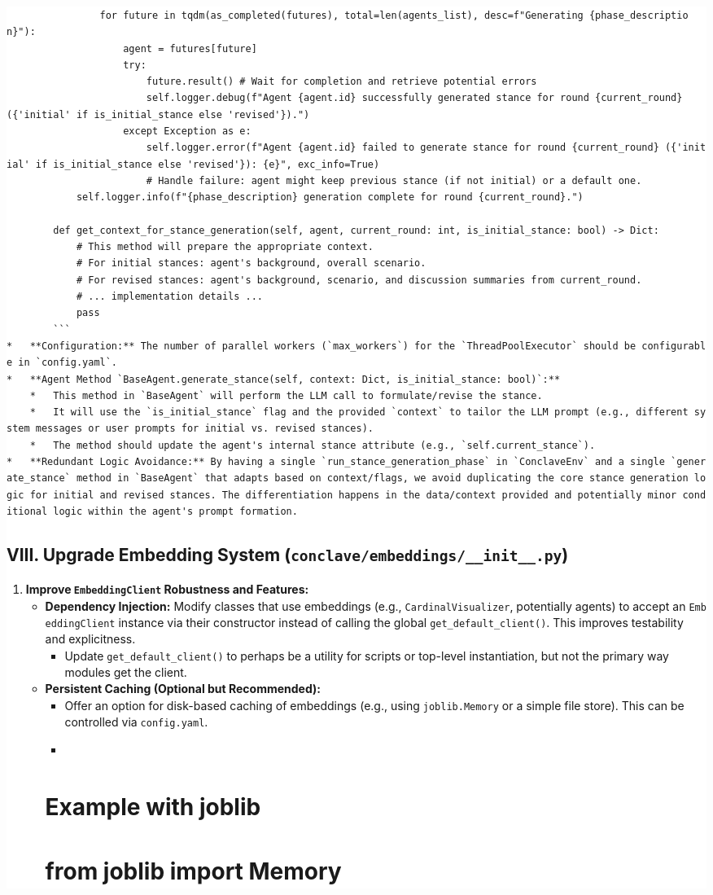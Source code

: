                     for future in tqdm(as_completed(futures), total=len(agents_list), desc=f"Generating {phase_description}"):
                        agent = futures[future]
                        try:
                            future.result() # Wait for completion and retrieve potential errors
                            self.logger.debug(f"Agent {agent.id} successfully generated stance for round {current_round} ({'initial' if is_initial_stance else 'revised'}).")
                        except Exception as e:
                            self.logger.error(f"Agent {agent.id} failed to generate stance for round {current_round} ({'initial' if is_initial_stance else 'revised'}): {e}", exc_info=True)
                            # Handle failure: agent might keep previous stance (if not initial) or a default one.
                self.logger.info(f"{phase_description} generation complete for round {current_round}.")

            def get_context_for_stance_generation(self, agent, current_round: int, is_initial_stance: bool) -> Dict:
                # This method will prepare the appropriate context.
                # For initial stances: agent's background, overall scenario.
                # For revised stances: agent's background, scenario, and discussion summaries from current_round.
                # ... implementation details ...
                pass
            ```
    *   **Configuration:** The number of parallel workers (`max_workers`) for the `ThreadPoolExecutor` should be configurable in `config.yaml`.
    *   **Agent Method `BaseAgent.generate_stance(self, context: Dict, is_initial_stance: bool)`:**
        *   This method in `BaseAgent` will perform the LLM call to formulate/revise the stance.
        *   It will use the `is_initial_stance` flag and the provided `context` to tailor the LLM prompt (e.g., different system messages or user prompts for initial vs. revised stances).
        *   The method should update the agent's internal stance attribute (e.g., `self.current_stance`).
    *   **Redundant Logic Avoidance:** By having a single `run_stance_generation_phase` in `ConclaveEnv` and a single `generate_stance` method in `BaseAgent` that adapts based on context/flags, we avoid duplicating the core stance generation logic for initial and revised stances. The differentiation happens in the data/context provided and potentially minor conditional logic within the agent's prompt formation.

## VIII. Upgrade Embedding System (`conclave/embeddings/__init__.py`)

1.  **Improve `EmbeddingClient` Robustness and Features:**
    *   **Dependency Injection:** Modify classes that use embeddings (e.g., `CardinalVisualizer`, potentially agents) to accept an `EmbeddingClient` instance via their constructor instead of calling the global `get_default_client()`. This improves testability and explicitness.
        *   Update `get_default_client()` to perhaps be a utility for scripts or top-level instantiation, but not the primary way modules get the client.
    *   **Persistent Caching (Optional but Recommended):**
        *   Offer an option for disk-based caching of embeddings (e.g., using `joblib.Memory` or a simple file store). This can be controlled via `config.yaml`.
        *   ```python
          # Example with joblib
          # from joblib import Memory
